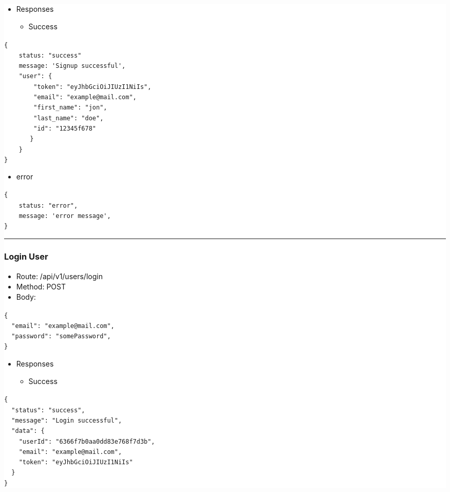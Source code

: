 - Responses

  - Success

```
{
    status: "success"
    message: 'Signup successful',
    "user": {
        "token": "eyJhbGciOiJIUzI1NiIs",
        "email": "example@mail.com",
        "first_name": "jon",
        "last_name": "doe",
        "id": "12345f678"
       }
    }
}
```

- error

```
{
    status: "error",
    message: 'error message',
}
```

---

### Login User

- Route: /api/v1/users/login
- Method: POST
- Body:

```
{
  "email": "example@mail.com",
  "password": "somePassword",
}
```

- Responses

  - Success

```
{
  "status": "success",
  "message": "Login successful",
  "data": {
    "userId": "6366f7b0aa0dd83e768f7d3b",
    "email": "example@mail.com",
    "token": "eyJhbGciOiJIUzI1NiIs"
  }
}
```

